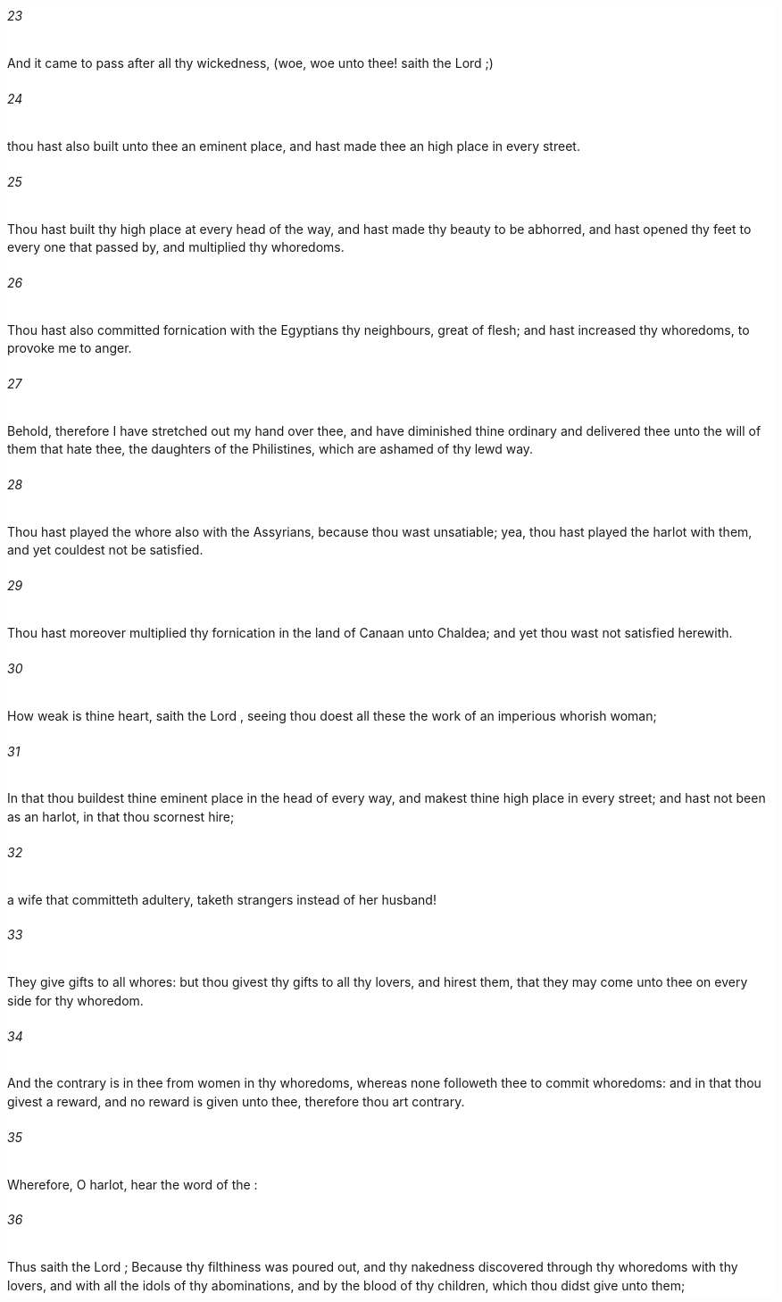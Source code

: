 ###### 23 
And it came to pass after all thy wickedness, (woe, woe unto thee! saith the Lord ;)

###### 24 
 thou hast also built unto thee an eminent place, and hast made thee an high place in every street.

###### 25 
Thou hast built thy high place at every head of the way, and hast made thy beauty to be abhorred, and hast opened thy feet to every one that passed by, and multiplied thy whoredoms.

###### 26 
Thou hast also committed fornication with the Egyptians thy neighbours, great of flesh; and hast increased thy whoredoms, to provoke me to anger.

###### 27 
Behold, therefore I have stretched out my hand over thee, and have diminished thine ordinary  and delivered thee unto the will of them that hate thee, the daughters of the Philistines, which are ashamed of thy lewd way.

###### 28 
Thou hast played the whore also with the Assyrians, because thou wast unsatiable; yea, thou hast played the harlot with them, and yet couldest not be satisfied.

###### 29 
Thou hast moreover multiplied thy fornication in the land of Canaan unto Chaldea; and yet thou wast not satisfied herewith.

###### 30 
How weak is thine heart, saith the Lord , seeing thou doest all these  the work of an imperious whorish woman;

###### 31 
In that thou buildest thine eminent place in the head of every way, and makest thine high place in every street; and hast not been as an harlot, in that thou scornest hire;

###### 32 
 a wife that committeth adultery,  taketh strangers instead of her husband!

###### 33 
They give gifts to all whores: but thou givest thy gifts to all thy lovers, and hirest them, that they may come unto thee on every side for thy whoredom.

###### 34 
And the contrary is in thee from  women in thy whoredoms, whereas none followeth thee to commit whoredoms: and in that thou givest a reward, and no reward is given unto thee, therefore thou art contrary.

###### 35 
Wherefore, O harlot, hear the word of the :

###### 36 
Thus saith the Lord ; Because thy filthiness was poured out, and thy nakedness discovered through thy whoredoms with thy lovers, and with all the idols of thy abominations, and by the blood of thy children, which thou didst give unto them;
